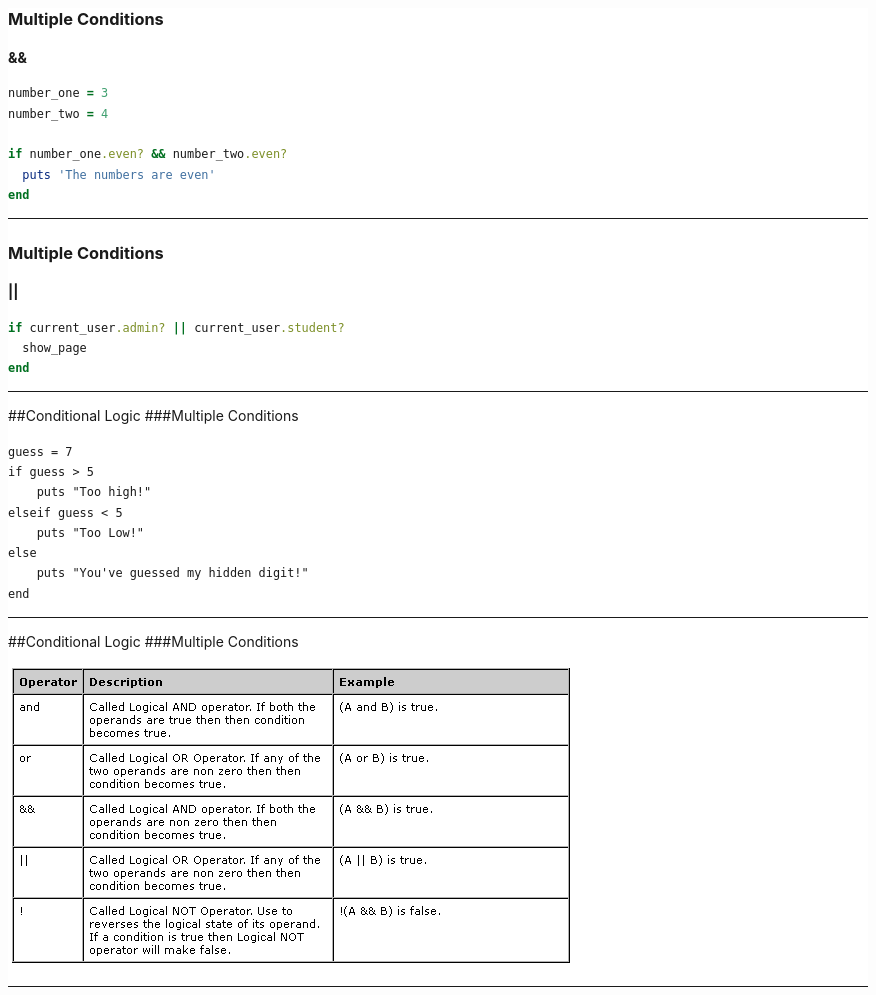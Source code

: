
### Multiple Conditions

__&&__
```ruby
number_one = 3
number_two = 4

if number_one.even? && number_two.even?
  puts 'The numbers are even'
end
```

---

### Multiple Conditions

__||__
```ruby
if current_user.admin? || current_user.student?
  show_page
end
```

---

##Conditional Logic
###Multiple Conditions


	guess = 7
	if guess > 5
		puts "Too high!"
	elseif guess < 5
		puts "Too Low!"
	else
		puts "You've guessed my hidden digit!"
	end

---

##Conditional Logic
###Multiple Conditions

![truth_table](assets/ruby/truth_table.png)

---